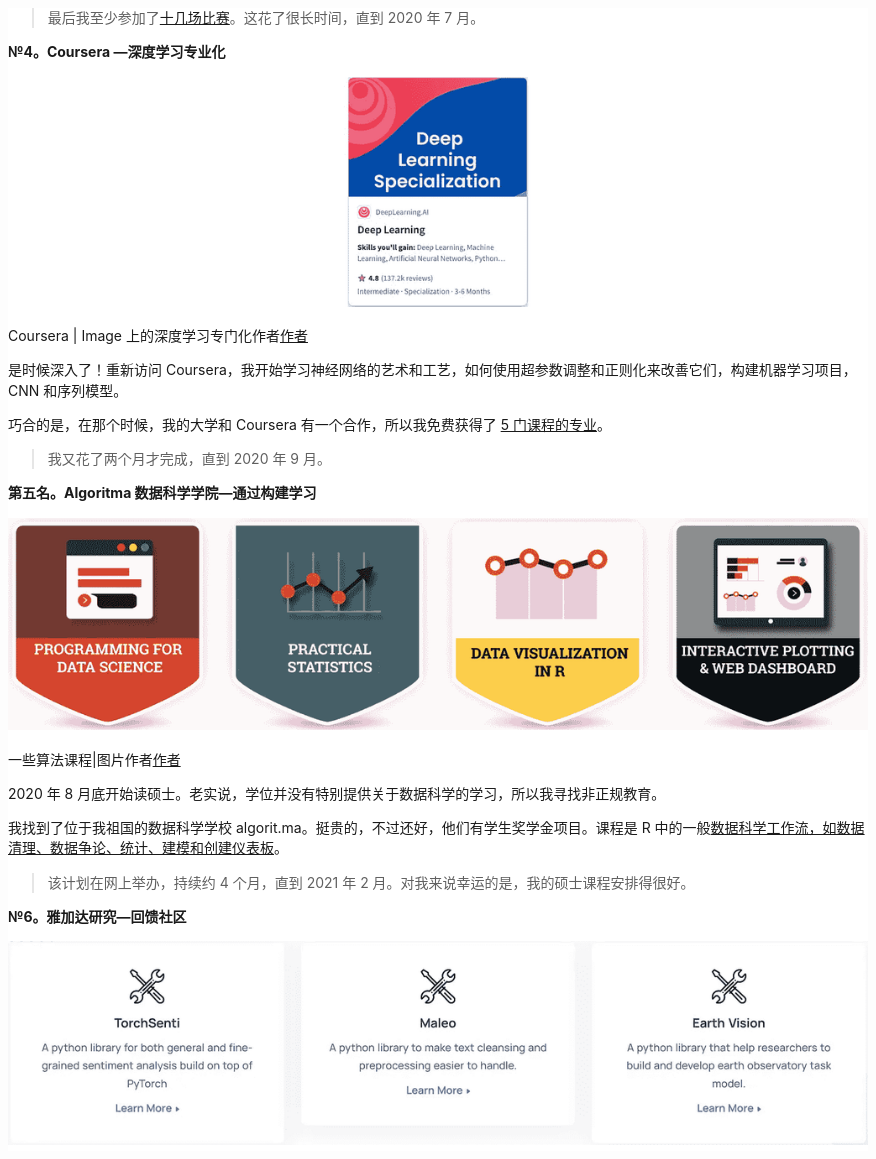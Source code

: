 > 最后我至少参加了[十几场比赛](https://github.com/dwiuzila/data-science-competitions)。这花了很长时间，直到 2020 年 7 月。

**№4。Coursera —深度学习专业化**

![](img/8ffca0d7b8f4ece2b29644dc369c531b.png)

Coursera | Image 上的深度学习专门化作者[作者](http://dwiuzila.medium.com/membership)

是时候深入了！重新访问 Coursera，我开始学习神经网络的艺术和工艺，如何使用超参数调整和正则化来改善它们，构建机器学习项目，CNN 和序列模型。

巧合的是，在那个时候，我的大学和 Coursera 有一个合作，所以我免费获得了 [5 门课程的专业](https://www.coursera.org/specializations/deep-learning)。

> 我又花了两个月才完成，直到 2020 年 9 月。

**第五名。Algoritma 数据科学学院—通过构建学习**

![](img/faed50b37f61aa9b34283f87357df567.png)

一些算法课程|图片作者[作者](http://dwiuzila.medium.com/membership)

2020 年 8 月底开始读硕士。老实说，学位并没有特别提供关于数据科学的学习，所以我寻找非正规教育。

我找到了位于我祖国的数据科学学校 algorit.ma。挺贵的，不过还好，他们有学生奖学金项目。课程是 R 中的一般[数据科学工作流，如数据清理、数据争论、统计、建模和](https://dwiuzila.medium.com/list/0a8179814b50)[创建仪表板](https://dwiuzila.shinyapps.io/Spotify/)。

> 该计划在网上举办，持续约 4 个月，直到 2021 年 2 月。对我来说幸运的是，我的硕士课程安排得很好。

**№6。雅加达研究—回馈社区**

![](img/f71de661eb51f56bd0654ea85c9ff9e9.png)
